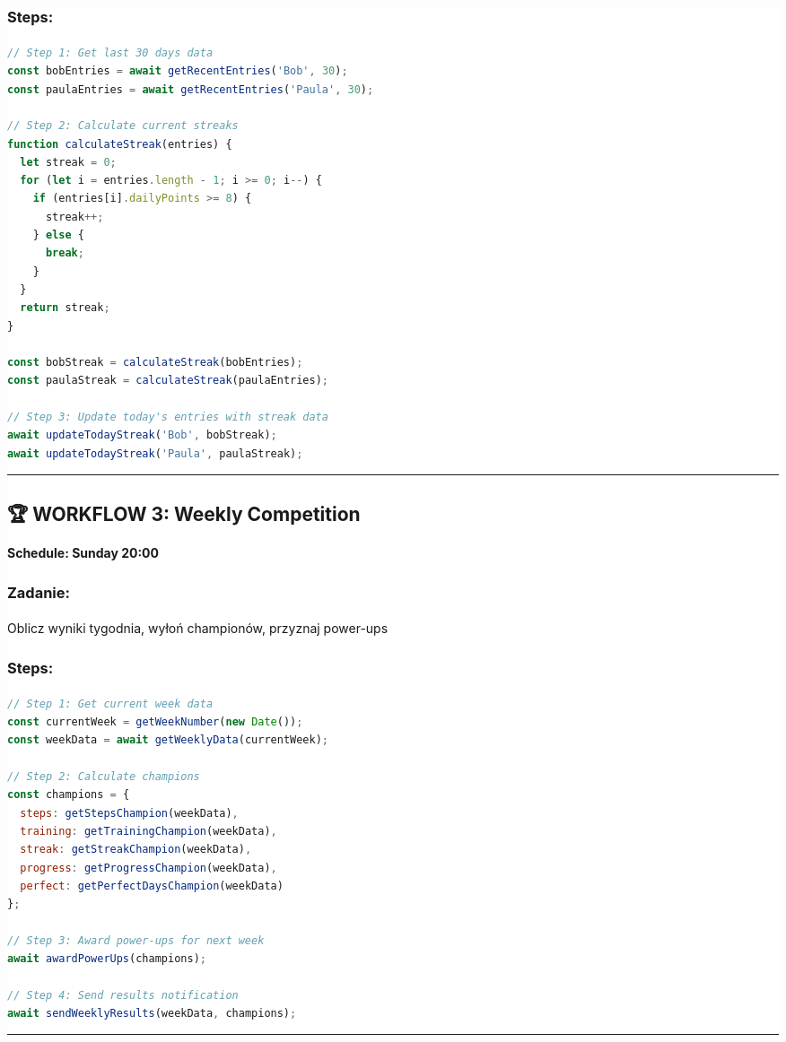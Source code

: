 ### Steps:
```javascript
// Step 1: Get last 30 days data
const bobEntries = await getRecentEntries('Bob', 30);
const paulaEntries = await getRecentEntries('Paula', 30);

// Step 2: Calculate current streaks
function calculateStreak(entries) {
  let streak = 0;
  for (let i = entries.length - 1; i >= 0; i--) {
    if (entries[i].dailyPoints >= 8) {
      streak++;
    } else {
      break;
    }
  }
  return streak;
}

const bobStreak = calculateStreak(bobEntries);
const paulaStreak = calculateStreak(paulaEntries);

// Step 3: Update today's entries with streak data
await updateTodayStreak('Bob', bobStreak);
await updateTodayStreak('Paula', paulaStreak);
```

---

## 🏆 WORKFLOW 3: Weekly Competition
**Schedule: Sunday 20:00**

### Zadanie:
Oblicz wyniki tygodnia, wyłoń championów, przyznaj power-ups

### Steps:
```javascript
// Step 1: Get current week data
const currentWeek = getWeekNumber(new Date());
const weekData = await getWeeklyData(currentWeek);

// Step 2: Calculate champions
const champions = {
  steps: getStepsChampion(weekData),
  training: getTrainingChampion(weekData),
  streak: getStreakChampion(weekData),
  progress: getProgressChampion(weekData),
  perfect: getPerfectDaysChampion(weekData)
};

// Step 3: Award power-ups for next week
await awardPowerUps(champions);

// Step 4: Send results notification
await sendWeeklyResults(weekData, champions);
```

---